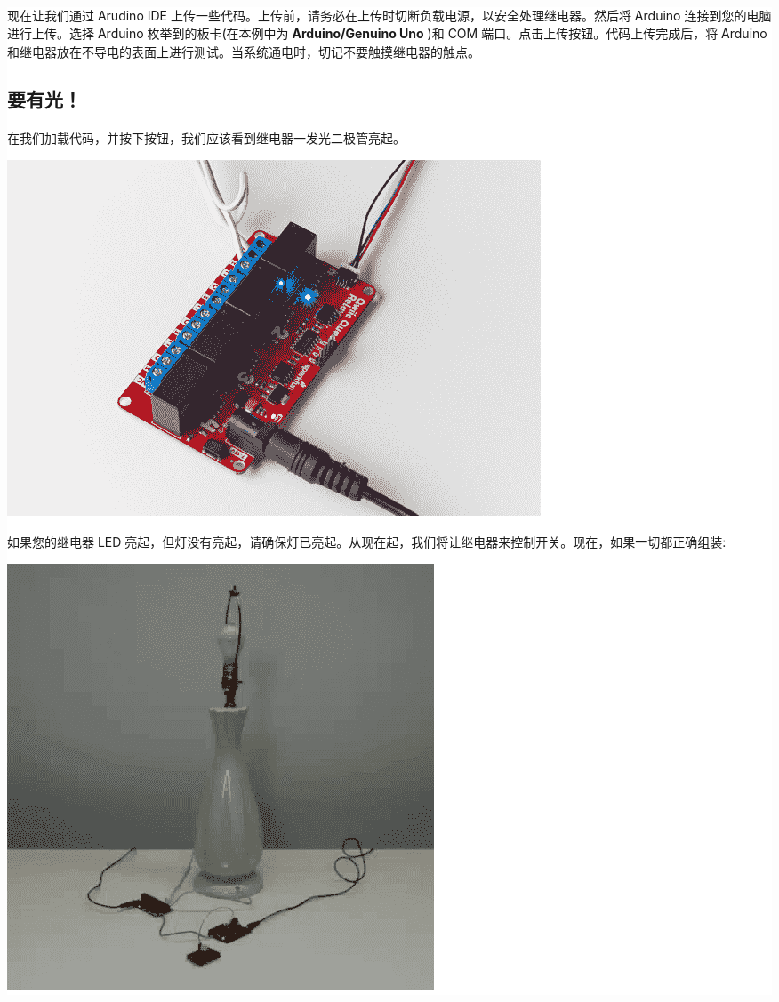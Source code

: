 现在让我们通过 Arudino IDE 上传一些代码。上传前，请务必在上传时切断负载电源，以安全处理继电器。然后将 Arduino 连接到您的电脑进行上传。选择 Arduino 枚举到的板卡(在本例中为 **Arduino/Genuino Uno** )和 COM 端口。点击上传按钮。代码上传完成后，将 Arduino 和继电器放在不导电的表面上进行测试。当系统通电时，切记不要触摸继电器的触点。

## 要有光！

在我们加载代码，并按下按钮，我们应该看到继电器一发光二极管亮起。

[![Qwiic Quad Relay Powered](img/3044bfd1d094d66c5b7fe84db5e4de9a.png)](https://cdn.sparkfun.com/assets/learn_tutorials/8/3/9/relay_wires_on.jpg)

如果您的继电器 LED 亮起，但灯没有亮起，请确保灯已亮起。从现在起，我们将让继电器来控制开关。现在，如果一切都正确组装:

[![Quad Relay in Action](img/6305754284b8088ef7fffd58ac2a67d4.png)](https://cdn.sparkfun.com/assets/learn_tutorials/8/3/9/Quad_Relay.gif)
